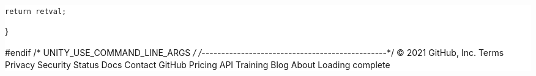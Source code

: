     return retval;
}

#endif /* UNITY_USE_COMMAND_LINE_ARGS */
/*-----------------------------------------------*/
© 2021 GitHub, Inc.
Terms
Privacy
Security
Status
Docs
Contact GitHub
Pricing
API
Training
Blog
About
Loading complete
